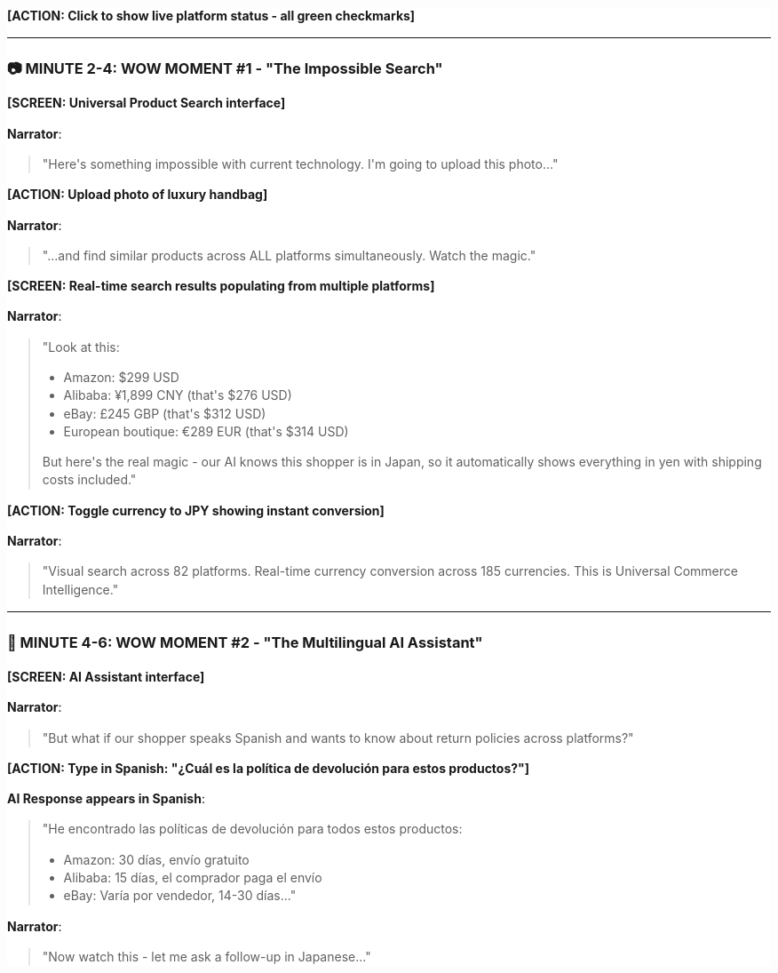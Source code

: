 **[ACTION: Click to show live platform status - all green checkmarks]**

---

### **📷 MINUTE 2-4: WOW MOMENT #1 - "The Impossible Search"**

**[SCREEN: Universal Product Search interface]**

**Narrator**: 
> "Here's something impossible with current technology. I'm going to upload this photo..."

**[ACTION: Upload photo of luxury handbag]**

**Narrator**: 
> "...and find similar products across ALL platforms simultaneously. Watch the magic."

**[SCREEN: Real-time search results populating from multiple platforms]**

**Narrator**: 
> "Look at this:
> - Amazon: $299 USD
> - Alibaba: ¥1,899 CNY (that's $276 USD)
> - eBay: £245 GBP (that's $312 USD)
> - European boutique: €289 EUR (that's $314 USD)
>
> But here's the real magic - our AI knows this shopper is in Japan, so it automatically shows everything in yen with shipping costs included."

**[ACTION: Toggle currency to JPY showing instant conversion]**

**Narrator**: 
> "Visual search across 82 platforms. Real-time currency conversion across 185 currencies. This is Universal Commerce Intelligence."

---

### **🤖 MINUTE 4-6: WOW MOMENT #2 - "The Multilingual AI Assistant"**

**[SCREEN: AI Assistant interface]**

**Narrator**: 
> "But what if our shopper speaks Spanish and wants to know about return policies across platforms?"

**[ACTION: Type in Spanish: "¿Cuál es la política de devolución para estos productos?"]**

**AI Response appears in Spanish**: 
> "He encontrado las políticas de devolución para todos estos productos:
> - Amazon: 30 días, envío gratuito
> - Alibaba: 15 días, el comprador paga el envío
> - eBay: Varía por vendedor, 14-30 días..."

**Narrator**: 
> "Now watch this - let me ask a follow-up in Japanese..."
